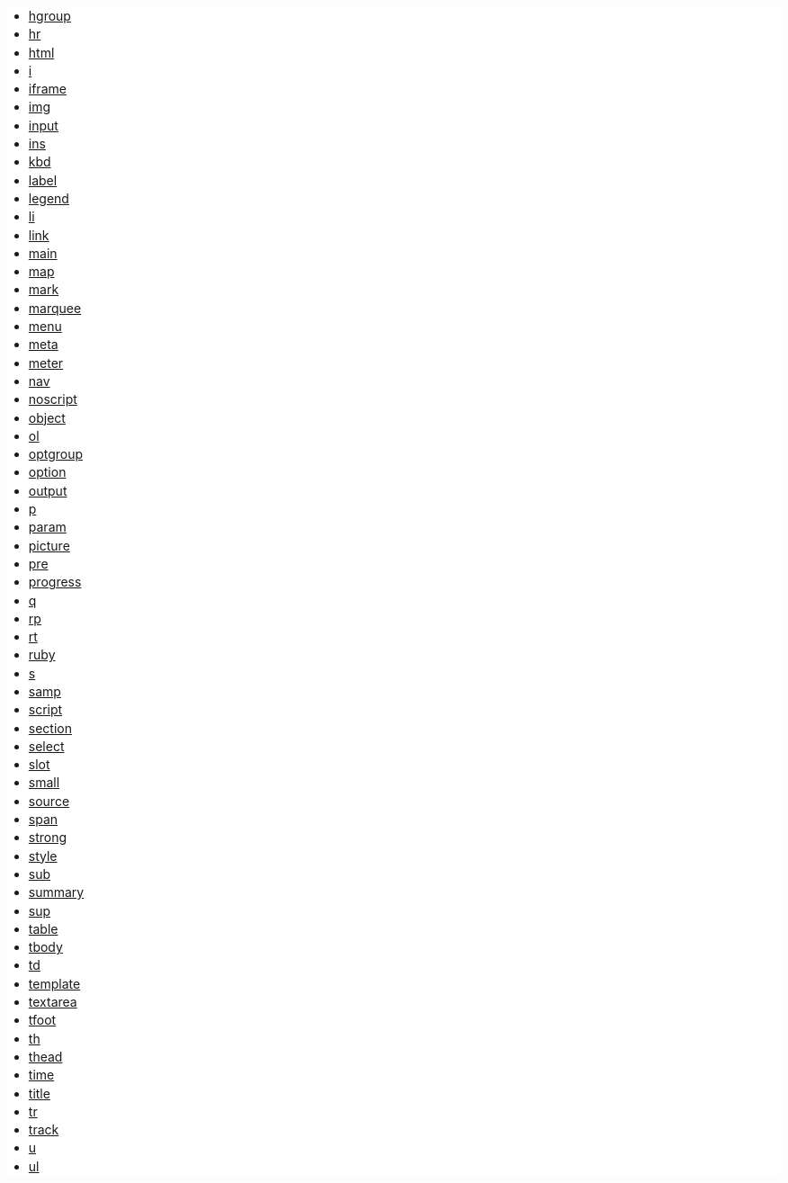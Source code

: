 - [hgroup](main_module._internal_.HTMLElementTagNameMap.md#hgroup)
- [hr](main_module._internal_.HTMLElementTagNameMap.md#hr)
- [html](main_module._internal_.HTMLElementTagNameMap.md#html)
- [i](main_module._internal_.HTMLElementTagNameMap.md#i)
- [iframe](main_module._internal_.HTMLElementTagNameMap.md#iframe)
- [img](main_module._internal_.HTMLElementTagNameMap.md#img)
- [input](main_module._internal_.HTMLElementTagNameMap.md#input)
- [ins](main_module._internal_.HTMLElementTagNameMap.md#ins)
- [kbd](main_module._internal_.HTMLElementTagNameMap.md#kbd)
- [label](main_module._internal_.HTMLElementTagNameMap.md#label)
- [legend](main_module._internal_.HTMLElementTagNameMap.md#legend)
- [li](main_module._internal_.HTMLElementTagNameMap.md#li)
- [link](main_module._internal_.HTMLElementTagNameMap.md#link)
- [main](main_module._internal_.HTMLElementTagNameMap.md#main)
- [map](main_module._internal_.HTMLElementTagNameMap.md#map)
- [mark](main_module._internal_.HTMLElementTagNameMap.md#mark)
- [marquee](main_module._internal_.HTMLElementTagNameMap.md#marquee)
- [menu](main_module._internal_.HTMLElementTagNameMap.md#menu)
- [meta](main_module._internal_.HTMLElementTagNameMap.md#meta)
- [meter](main_module._internal_.HTMLElementTagNameMap.md#meter)
- [nav](main_module._internal_.HTMLElementTagNameMap.md#nav)
- [noscript](main_module._internal_.HTMLElementTagNameMap.md#noscript)
- [object](main_module._internal_.HTMLElementTagNameMap.md#object)
- [ol](main_module._internal_.HTMLElementTagNameMap.md#ol)
- [optgroup](main_module._internal_.HTMLElementTagNameMap.md#optgroup)
- [option](main_module._internal_.HTMLElementTagNameMap.md#option)
- [output](main_module._internal_.HTMLElementTagNameMap.md#output)
- [p](main_module._internal_.HTMLElementTagNameMap.md#p)
- [param](main_module._internal_.HTMLElementTagNameMap.md#param)
- [picture](main_module._internal_.HTMLElementTagNameMap.md#picture)
- [pre](main_module._internal_.HTMLElementTagNameMap.md#pre)
- [progress](main_module._internal_.HTMLElementTagNameMap.md#progress)
- [q](main_module._internal_.HTMLElementTagNameMap.md#q)
- [rp](main_module._internal_.HTMLElementTagNameMap.md#rp)
- [rt](main_module._internal_.HTMLElementTagNameMap.md#rt)
- [ruby](main_module._internal_.HTMLElementTagNameMap.md#ruby)
- [s](main_module._internal_.HTMLElementTagNameMap.md#s)
- [samp](main_module._internal_.HTMLElementTagNameMap.md#samp)
- [script](main_module._internal_.HTMLElementTagNameMap.md#script)
- [section](main_module._internal_.HTMLElementTagNameMap.md#section)
- [select](main_module._internal_.HTMLElementTagNameMap.md#select)
- [slot](main_module._internal_.HTMLElementTagNameMap.md#slot)
- [small](main_module._internal_.HTMLElementTagNameMap.md#small)
- [source](main_module._internal_.HTMLElementTagNameMap.md#source)
- [span](main_module._internal_.HTMLElementTagNameMap.md#span)
- [strong](main_module._internal_.HTMLElementTagNameMap.md#strong)
- [style](main_module._internal_.HTMLElementTagNameMap.md#style)
- [sub](main_module._internal_.HTMLElementTagNameMap.md#sub)
- [summary](main_module._internal_.HTMLElementTagNameMap.md#summary)
- [sup](main_module._internal_.HTMLElementTagNameMap.md#sup)
- [table](main_module._internal_.HTMLElementTagNameMap.md#table)
- [tbody](main_module._internal_.HTMLElementTagNameMap.md#tbody)
- [td](main_module._internal_.HTMLElementTagNameMap.md#td)
- [template](main_module._internal_.HTMLElementTagNameMap.md#template)
- [textarea](main_module._internal_.HTMLElementTagNameMap.md#textarea)
- [tfoot](main_module._internal_.HTMLElementTagNameMap.md#tfoot)
- [th](main_module._internal_.HTMLElementTagNameMap.md#th)
- [thead](main_module._internal_.HTMLElementTagNameMap.md#thead)
- [time](main_module._internal_.HTMLElementTagNameMap.md#time)
- [title](main_module._internal_.HTMLElementTagNameMap.md#title)
- [tr](main_module._internal_.HTMLElementTagNameMap.md#tr)
- [track](main_module._internal_.HTMLElementTagNameMap.md#track)
- [u](main_module._internal_.HTMLElementTagNameMap.md#u)
- [ul](main_module._internal_.HTMLElementTagNameMap.md#ul)